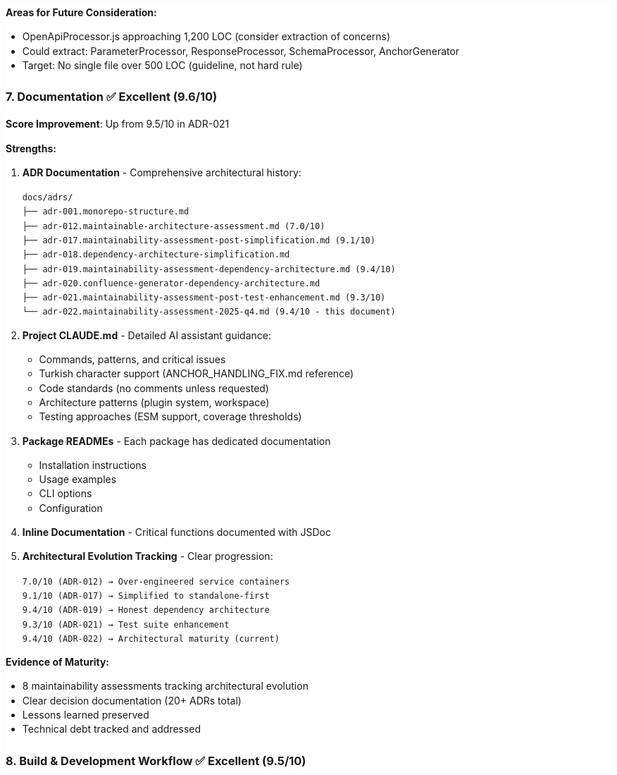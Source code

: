**Areas for Future Consideration:**
- OpenApiProcessor.js approaching 1,200 LOC (consider extraction of concerns)
- Could extract: ParameterProcessor, ResponseProcessor, SchemaProcessor, AnchorGenerator
- Target: No single file over 500 LOC (guideline, not hard rule)

### 7. Documentation ✅ Excellent (9.6/10)

**Score Improvement**: Up from 9.5/10 in ADR-021

**Strengths:**

1. **ADR Documentation** - Comprehensive architectural history:
   ```
   docs/adrs/
   ├── adr-001.monorepo-structure.md
   ├── adr-012.maintainable-architecture-assessment.md (7.0/10)
   ├── adr-017.maintainability-assessment-post-simplification.md (9.1/10)
   ├── adr-018.dependency-architecture-simplification.md
   ├── adr-019.maintainability-assessment-dependency-architecture.md (9.4/10)
   ├── adr-020.confluence-generator-dependency-architecture.md
   ├── adr-021.maintainability-assessment-post-test-enhancement.md (9.3/10)
   └── adr-022.maintainability-assessment-2025-q4.md (9.4/10 - this document)
   ```

2. **Project CLAUDE.md** - Detailed AI assistant guidance:
   - Commands, patterns, and critical issues
   - Turkish character support (ANCHOR_HANDLING_FIX.md reference)
   - Code standards (no comments unless requested)
   - Architecture patterns (plugin system, workspace)
   - Testing approaches (ESM support, coverage thresholds)

3. **Package READMEs** - Each package has dedicated documentation
   - Installation instructions
   - Usage examples
   - CLI options
   - Configuration

4. **Inline Documentation** - Critical functions documented with JSDoc

5. **Architectural Evolution Tracking** - Clear progression:
   ```
   7.0/10 (ADR-012) → Over-engineered service containers
   9.1/10 (ADR-017) → Simplified to standalone-first
   9.4/10 (ADR-019) → Honest dependency architecture
   9.3/10 (ADR-021) → Test suite enhancement
   9.4/10 (ADR-022) → Architectural maturity (current)
   ```

**Evidence of Maturity:**
- 8 maintainability assessments tracking architectural evolution
- Clear decision documentation (20+ ADRs total)
- Lessons learned preserved
- Technical debt tracked and addressed

### 8. Build & Development Workflow ✅ Excellent (9.5/10)
